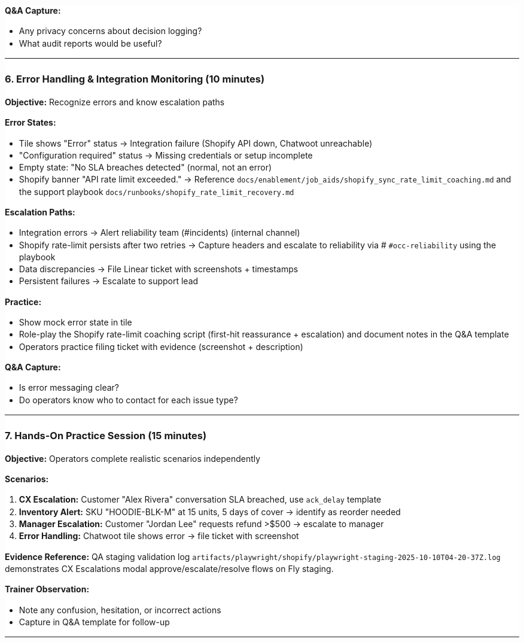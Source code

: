 **Q&A Capture:**
- Any privacy concerns about decision logging?
- What audit reports would be useful?

---

### 6. Error Handling & Integration Monitoring (10 minutes)
**Objective:** Recognize errors and know escalation paths

**Error States:**
- Tile shows "Error" status → Integration failure (Shopify API down, Chatwoot unreachable)
- "Configuration required" status → Missing credentials or setup incomplete
- Empty state: "No SLA breaches detected" (normal, not an error)
- Shopify banner "API rate limit exceeded." → Reference `docs/enablement/job_aids/shopify_sync_rate_limit_coaching.md` and the support playbook `docs/runbooks/shopify_rate_limit_recovery.md`

**Escalation Paths:**
- Integration errors → Alert reliability team (#incidents) (internal channel)
- Shopify rate-limit persists after two retries → Capture headers and escalate to reliability via # `#occ-reliability` using the playbook
- Data discrepancies → File Linear ticket with screenshots + timestamps
- Persistent failures → Escalate to support lead

**Practice:**
- Show mock error state in tile
- Role-play the Shopify rate-limit coaching script (first-hit reassurance + escalation) and document notes in the Q&A template
- Operators practice filing ticket with evidence (screenshot + description)

**Q&A Capture:**
- Is error messaging clear?
- Do operators know who to contact for each issue type?

---

### 7. Hands-On Practice Session (15 minutes)
**Objective:** Operators complete realistic scenarios independently

**Scenarios:**
1. **CX Escalation:** Customer "Alex Rivera" conversation SLA breached, use `ack_delay` template
2. **Inventory Alert:** SKU "HOODIE-BLK-M" at 15 units, 5 days of cover → identify as reorder needed
3. **Manager Escalation:** Customer "Jordan Lee" requests refund >$500 → escalate to manager
4. **Error Handling:** Chatwoot tile shows error → file ticket with screenshot

**Evidence Reference:** QA staging validation log `artifacts/playwright/shopify/playwright-staging-2025-10-10T04-20-37Z.log` demonstrates CX Escalations modal approve/escalate/resolve flows on Fly staging.

**Trainer Observation:**
- Note any confusion, hesitation, or incorrect actions
- Capture in Q&A template for follow-up

---

